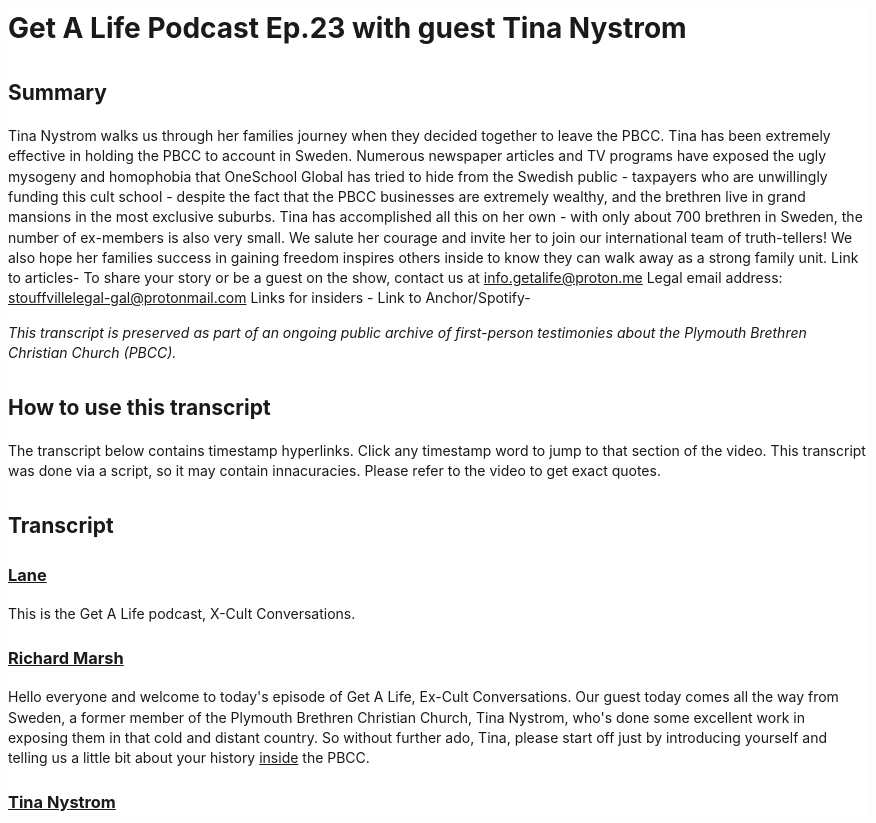 # Get A Life Podcast Ep.23 with guest Tina Nystrom

<iframe width="560" height="315" src="https://www.youtube.com/embed/A5zORshjsG4" title="YouTube video player" frameborder="0" allow="accelerometer; autoplay; clipboard-write; encrypted-media; gyroscope; picture-in-picture" allowfullscreen></iframe>

## Summary

Tina Nystrom walks us through her families journey when they decided together to leave the PBCC. Tina has been extremely effective in holding the PBCC to account in Sweden. Numerous newspaper articles and TV programs have exposed the ugly mysogeny and homophobia that OneSchool Global has tried to hide from the Swedish public - taxpayers who are unwillingly funding this cult school - despite the fact that the PBCC businesses are extremely wealthy, and the brethren live in grand mansions in the most exclusive suburbs.  Tina has accomplished all this on her own - with only about 700 brethren in Sweden, the number of ex-members is also very small. We salute her courage and invite her to join our international team of truth-tellers! We also hope her families success in gaining freedom inspires others inside to know they can walk away as a strong family unit.
Link to articles-
To share your story or be a guest on the show, contact us at info.getalife@proton.me
Legal email address: stouffvillelegal-gal@protonmail.com
Links for insiders -
Link to Anchor/Spotify-

*This transcript is preserved as part of an ongoing public archive of first-person testimonies about the Plymouth Brethren Christian Church (PBCC).*

## How to use this transcript

The transcript below contains timestamp hyperlinks. Click any timestamp word to jump to that section of the video. This transcript was done via a script, so it may contain innacuracies. Please refer to the video to get exact quotes.

## Transcript

### [**Lane**](https://www.youtube.com/watch?v=A5zORshjsG4&t=0s)

This is the Get A Life podcast, X-Cult Conversations.

### [**Richard Marsh**](https://www.youtube.com/watch?v=A5zORshjsG4&t=7s)

Hello everyone and welcome to today's episode of Get A Life, Ex-Cult Conversations. Our guest today comes all the way from Sweden, a former member of the Plymouth Brethren Christian Church, Tina Nystrom, who's done some excellent work in exposing them in that cold and distant country. So without further ado, Tina, please start off just by introducing yourself and telling us a little bit about your history [inside](https://www.youtube.com/watch?v=A5zORshjsG4&t=37s) the PBCC.

### [**Tina Nystrom**](https://www.youtube.com/watch?v=A5zORshjsG4&t=39s)
